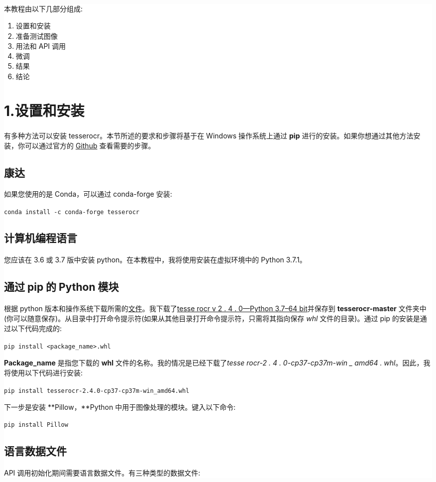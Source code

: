 本教程由以下几部分组成:

1.  设置和安装
2.  准备测试图像
3.  用法和 API 调用
4.  微调
5.  结果
6.  结论

# 1.设置和安装

有多种方法可以安装 tesserocr。本节所述的要求和步骤将基于在 Windows 操作系统上通过 **pip** 进行的安装。如果你想通过其他方法安装，你可以通过官方的 [Github](https://github.com/sirfz/tesserocr) 查看需要的步骤。

## 康达

如果您使用的是 Conda，可以通过 conda-forge 安装:

```
conda install -c conda-forge tesserocr
```

## 计算机编程语言

您应该在 3.6 或 3.7 版中安装 python。在本教程中，我将使用安装在虚拟环境中的 Python 3.7.1。

## 通过 pip 的 Python 模块

根据 python 版本和操作系统下载所需的[文件](https://github.com/simonflueckiger/tesserocr-windows_build/releases)。我下载了[tesse rocr v 2 . 4 . 0—Python 3.7–64 bit](https://github.com/simonflueckiger/tesserocr-windows_build/releases/download/tesserocr-v2.4.0-tesseract-4.0.0/tesserocr-2.4.0-cp37-cp37m-win_amd64.whl)并保存到 **tesserocr-master** 文件夹中(你可以随意保存)。从目录中打开命令提示符(如果从其他目录打开命令提示符，只需将其指向保存 *whl* 文件的目录)。通过 pip 的安装是通过以下代码完成的:

```
pip install <package_name>.whl
```

**Package_name** 是指您下载的 **whl** 文件的名称。我的情况是已经下载了*tesse rocr-2 . 4 . 0-cp37-cp37m-win _ amd64 . whl*。因此，我将使用以下代码进行安装:

```
pip install tesserocr-2.4.0-cp37-cp37m-win_amd64.whl
```

下一步是安装 **Pillow，**Python 中用于图像处理的模块。键入以下命令:

```
pip install Pillow
```

## 语言数据文件

API 调用初始化期间需要语言数据文件。有三种类型的数据文件:
